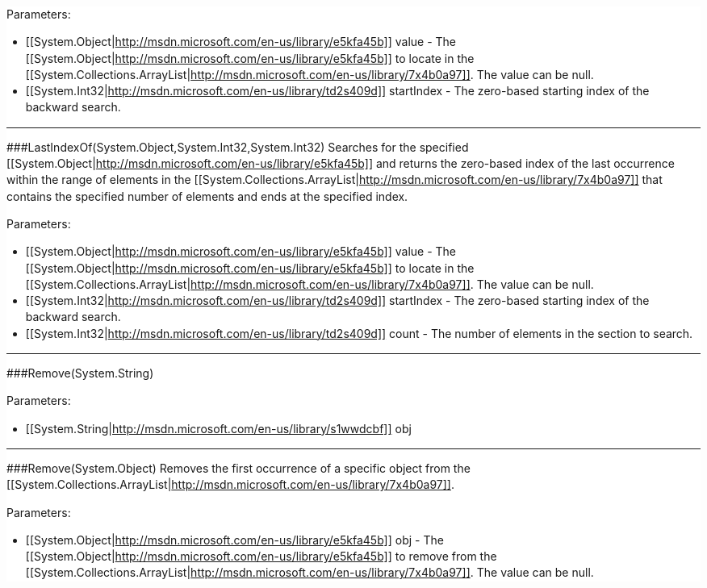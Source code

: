 Parameters: 

* [[System.Object|http://msdn.microsoft.com/en-us/library/e5kfa45b]] value  - The [[System.Object|http://msdn.microsoft.com/en-us/library/e5kfa45b]] to locate in the [[System.Collections.ArrayList|http://msdn.microsoft.com/en-us/library/7x4b0a97]]. The value can be null.
* [[System.Int32|http://msdn.microsoft.com/en-us/library/td2s409d]] startIndex  -  The zero-based starting index of the backward search.  






---


###LastIndexOf(System.Object,System.Int32,System.Int32)
Searches for the specified [[System.Object|http://msdn.microsoft.com/en-us/library/e5kfa45b]] and returns the zero-based index of the last occurrence within the range of elements in the [[System.Collections.ArrayList|http://msdn.microsoft.com/en-us/library/7x4b0a97]] that contains the specified number of elements and ends at the specified index.

Parameters: 

* [[System.Object|http://msdn.microsoft.com/en-us/library/e5kfa45b]] value  - The [[System.Object|http://msdn.microsoft.com/en-us/library/e5kfa45b]] to locate in the [[System.Collections.ArrayList|http://msdn.microsoft.com/en-us/library/7x4b0a97]]. The value can be null.
* [[System.Int32|http://msdn.microsoft.com/en-us/library/td2s409d]] startIndex  -  The zero-based starting index of the backward search.  
* [[System.Int32|http://msdn.microsoft.com/en-us/library/td2s409d]] count  -  The number of elements in the section to search.  






---


###Remove(System.String)


Parameters: 

* [[System.String|http://msdn.microsoft.com/en-us/library/s1wwdcbf]] obj 






---


###Remove(System.Object)
Removes the first occurrence of a specific object from the [[System.Collections.ArrayList|http://msdn.microsoft.com/en-us/library/7x4b0a97]].

Parameters: 

* [[System.Object|http://msdn.microsoft.com/en-us/library/e5kfa45b]] obj  - The [[System.Object|http://msdn.microsoft.com/en-us/library/e5kfa45b]] to remove from the [[System.Collections.ArrayList|http://msdn.microsoft.com/en-us/library/7x4b0a97]]. The value can be null.
